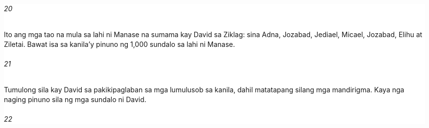 







###### 20 










Ito ang mga tao na mula sa lahi ni Manase na sumama kay David sa Ziklag: sina Adna, Jozabad, Jediael, Micael, Jozabad, Elihu at Ziletai. Bawat isa sa kanilaʼy pinuno ng 1,000 sundalo sa lahi ni Manase. 





















###### 21 










Tumulong sila kay David sa pakikipaglaban sa mga lumulusob sa kanila, dahil matatapang silang mga mandirigma. Kaya nga naging pinuno sila ng mga sundalo ni David. 





















###### 22 






